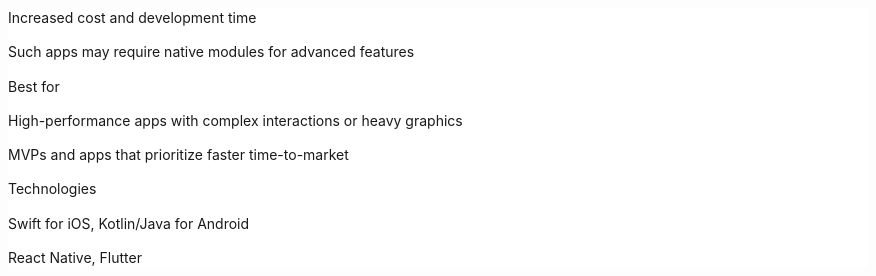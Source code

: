 <td>

<p><span style="font-weight: 400;">Increased cost and development time</span></p>

</td>

<td>

<p><span style="font-weight: 400;">Such apps may require native modules for advanced features</span></p>

</td>

</tr>

<tr>

<td>

<p><span style="font-weight: 400;">Best for</span></p>

</td>

<td>

<p><span style="font-weight: 400;">High-performance apps with complex interactions or heavy graphics</span></p>

</td>

<td>

<p><span style="font-weight: 400;">MVPs and apps that prioritize faster time-to-market&nbsp;</span></p>

</td>

</tr>

<tr>

<td>

<p><span style="font-weight: 400;">Technologies</span></p>

</td>

<td>

<p><span style="font-weight: 400;">Swift for iOS, Kotlin/Java for Android</span></p>

</td>

<td>

<p><span style="font-weight: 400;">React Native, Flutter</span></p>

</td>

</tr>

</tbody>

</table>
